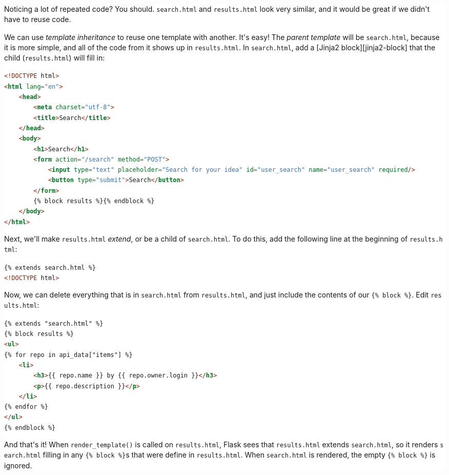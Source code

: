 Noticing a lot of repeated code? You should.  `search.html` and `results.html` look very similar, and it would be great if we didn't have to reuse code.  

We can use *template inheritance* to reuse one template with another.  It's easy!  The *parent template* will be `search.html`, because it is more simple, and all of the code from it shows up in `results.html`.  In `search.html`, add a [Jinja2 block][jinja2-block] that the child (`results.html`) will fill in:

```html
<!DOCTYPE html>
<html lang="en">
	<head>
		<meta charset="utf-8">
		<title>Search</title>
	</head>
	<body>
		<h1>Search</h1>
		<form action="/search" method="POST">
			<input type="text" placeholder="Search for your idea" id="user_search" name="user_search" required/>
			<button type="submit">Search</button>
		</form>
		{% block results %}{% endblock %}
	</body>
</html>
```

Next, we'll make `results.html` *extend*, or be a child of `search.html`.  To do this, add the following line at the beginning of `results.html`:

```html
{% extends search.html %}
<!DOCTYPE html>
```

Now, we can delete everything that is in `search.html` from `results.html`, and just include the contents of our `{% block %}`.  Edit `results.html`:

```html
{% extends "search.html" %}
{% block results %}
<ul>
{% for repo in api_data["items"] %}
	<li>
		<h3>{{ repo.name }} by {{ repo.owner.login }}</h3>
		<p>{{ repo.description }}</p>
	</li>
{% endfor %}
</ul>
{% endblock %}
```

And that's it!  When `render_template()` is called on `results.html`, Flask sees that `results.html` extends `search.html`, so it renders `search.html` filling in any `{% block %}`s that were define in `results.html`.  When `search.html` is rendered, the empty `{% block %}` is ignored.  


[flask]: http://flask.pocoo.org/
[route]: http://flask.pocoo.org/docs/quickstart/#routing
[decorators]: https://wiki.python.org/moin/PythonDecorators
[py-requests]: http://docs.python-requests.org/en/latest/
[py-requests-basic-auth]: http://docs.python-requests.org/en/latest/user/authentication/#basic-authentication
[pip]: http://www.pip-installer.org/en/latest/
[py-response-obj]: http://docs.python-requests.org/en/latest/api/#requests.Response
[flask-jsonify]: http://flask.pocoo.org/docs/api/#flask.json.jsonify
[multidict]: http://werkzeug.pocoo.org/docs/datastructures/#werkzeug.datastructures.MultiDict
[render-template]: http://flask.pocoo.org/docs/quickstart/#rendering-templates
[jinja2]: http://jinja.pocoo.org/docs/templates/